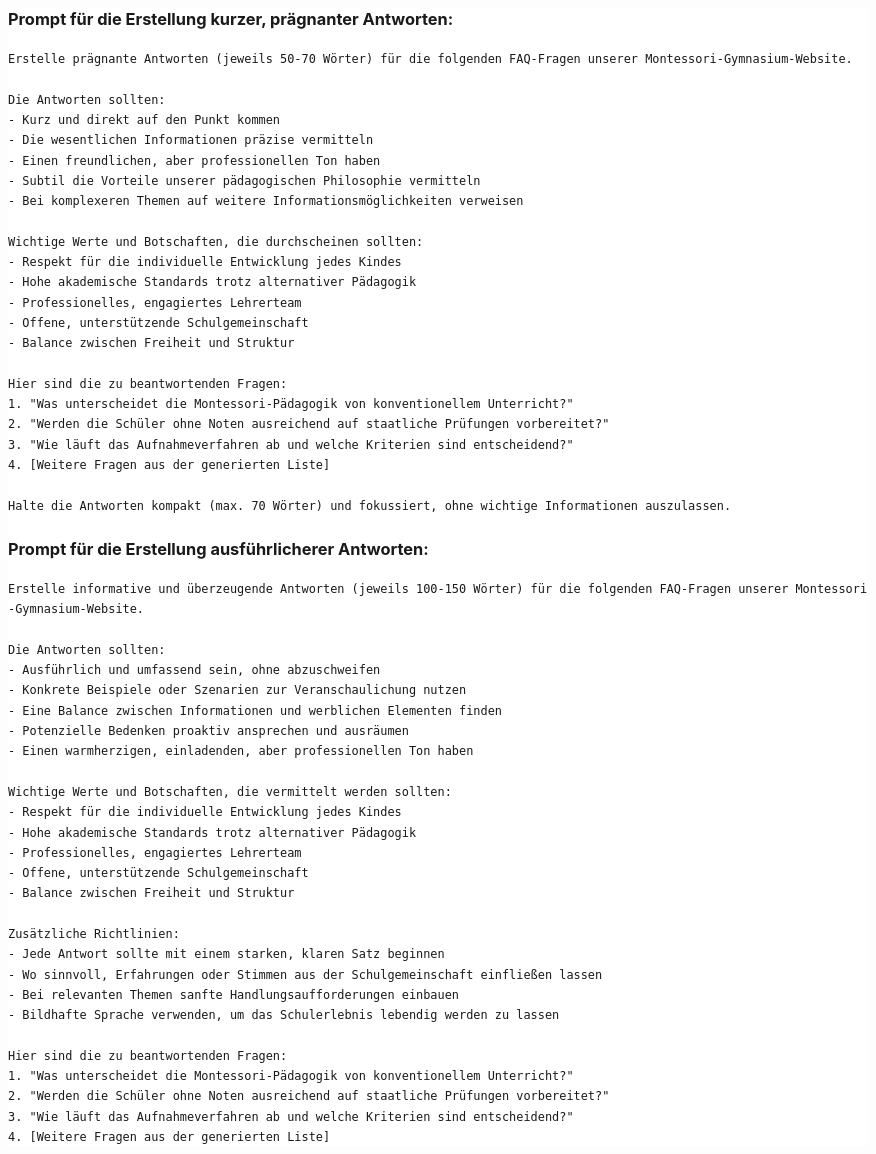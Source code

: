 ### Prompt für die Erstellung kurzer, prägnanter Antworten:

```
Erstelle prägnante Antworten (jeweils 50-70 Wörter) für die folgenden FAQ-Fragen unserer Montessori-Gymnasium-Website. 

Die Antworten sollten:
- Kurz und direkt auf den Punkt kommen
- Die wesentlichen Informationen präzise vermitteln
- Einen freundlichen, aber professionellen Ton haben
- Subtil die Vorteile unserer pädagogischen Philosophie vermitteln
- Bei komplexeren Themen auf weitere Informationsmöglichkeiten verweisen

Wichtige Werte und Botschaften, die durchscheinen sollten:
- Respekt für die individuelle Entwicklung jedes Kindes
- Hohe akademische Standards trotz alternativer Pädagogik
- Professionelles, engagiertes Lehrerteam
- Offene, unterstützende Schulgemeinschaft
- Balance zwischen Freiheit und Struktur

Hier sind die zu beantwortenden Fragen:
1. "Was unterscheidet die Montessori-Pädagogik von konventionellem Unterricht?"
2. "Werden die Schüler ohne Noten ausreichend auf staatliche Prüfungen vorbereitet?"
3. "Wie läuft das Aufnahmeverfahren ab und welche Kriterien sind entscheidend?"
4. [Weitere Fragen aus der generierten Liste]

Halte die Antworten kompakt (max. 70 Wörter) und fokussiert, ohne wichtige Informationen auszulassen.
```

### Prompt für die Erstellung ausführlicherer Antworten:

```
Erstelle informative und überzeugende Antworten (jeweils 100-150 Wörter) für die folgenden FAQ-Fragen unserer Montessori-Gymnasium-Website.

Die Antworten sollten:
- Ausführlich und umfassend sein, ohne abzuschweifen
- Konkrete Beispiele oder Szenarien zur Veranschaulichung nutzen
- Eine Balance zwischen Informationen und werblichen Elementen finden
- Potenzielle Bedenken proaktiv ansprechen und ausräumen
- Einen warmherzigen, einladenden, aber professionellen Ton haben

Wichtige Werte und Botschaften, die vermittelt werden sollten:
- Respekt für die individuelle Entwicklung jedes Kindes
- Hohe akademische Standards trotz alternativer Pädagogik
- Professionelles, engagiertes Lehrerteam
- Offene, unterstützende Schulgemeinschaft
- Balance zwischen Freiheit und Struktur

Zusätzliche Richtlinien:
- Jede Antwort sollte mit einem starken, klaren Satz beginnen
- Wo sinnvoll, Erfahrungen oder Stimmen aus der Schulgemeinschaft einfließen lassen
- Bei relevanten Themen sanfte Handlungsaufforderungen einbauen
- Bildhafte Sprache verwenden, um das Schulerlebnis lebendig werden zu lassen

Hier sind die zu beantwortenden Fragen:
1. "Was unterscheidet die Montessori-Pädagogik von konventionellem Unterricht?"
2. "Werden die Schüler ohne Noten ausreichend auf staatliche Prüfungen vorbereitet?"
3. "Wie läuft das Aufnahmeverfahren ab und welche Kriterien sind entscheidend?"
4. [Weitere Fragen aus der generierten Liste]
```
